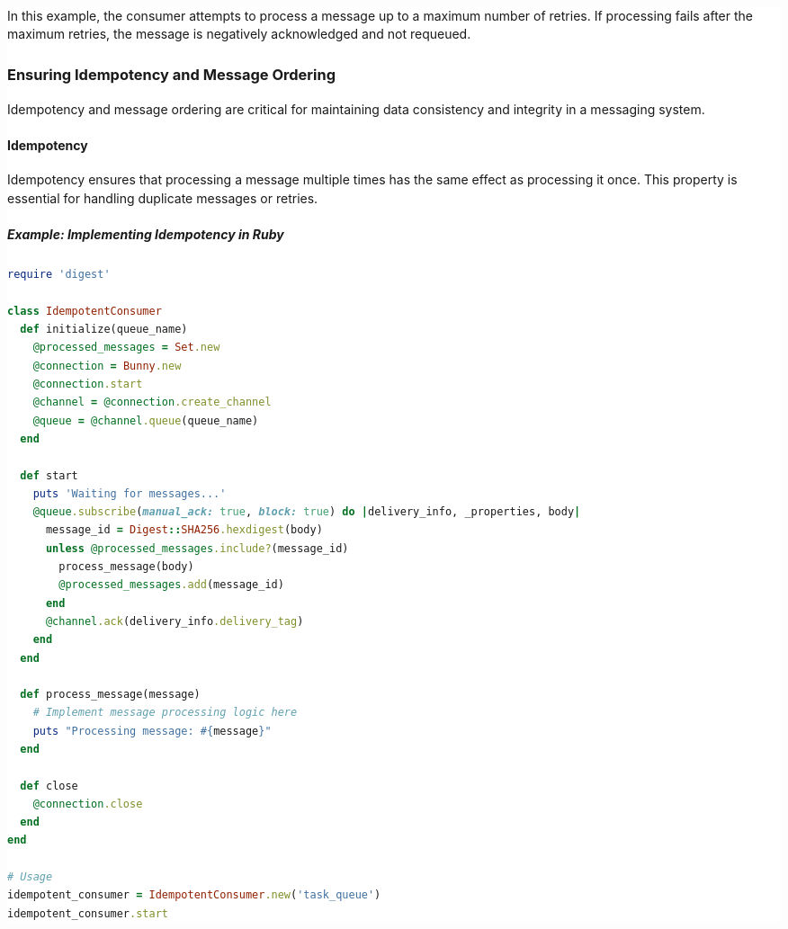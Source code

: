 In this example, the consumer attempts to process a message up to a maximum number of retries. If processing fails after the maximum retries, the message is negatively acknowledged and not requeued.

### Ensuring Idempotency and Message Ordering

Idempotency and message ordering are critical for maintaining data consistency and integrity in a messaging system.

#### Idempotency

Idempotency ensures that processing a message multiple times has the same effect as processing it once. This property is essential for handling duplicate messages or retries.

##### Example: Implementing Idempotency in Ruby

```ruby
require 'digest'

class IdempotentConsumer
  def initialize(queue_name)
    @processed_messages = Set.new
    @connection = Bunny.new
    @connection.start
    @channel = @connection.create_channel
    @queue = @channel.queue(queue_name)
  end

  def start
    puts 'Waiting for messages...'
    @queue.subscribe(manual_ack: true, block: true) do |delivery_info, _properties, body|
      message_id = Digest::SHA256.hexdigest(body)
      unless @processed_messages.include?(message_id)
        process_message(body)
        @processed_messages.add(message_id)
      end
      @channel.ack(delivery_info.delivery_tag)
    end
  end

  def process_message(message)
    # Implement message processing logic here
    puts "Processing message: #{message}"
  end

  def close
    @connection.close
  end
end

# Usage
idempotent_consumer = IdempotentConsumer.new('task_queue')
idempotent_consumer.start
```
